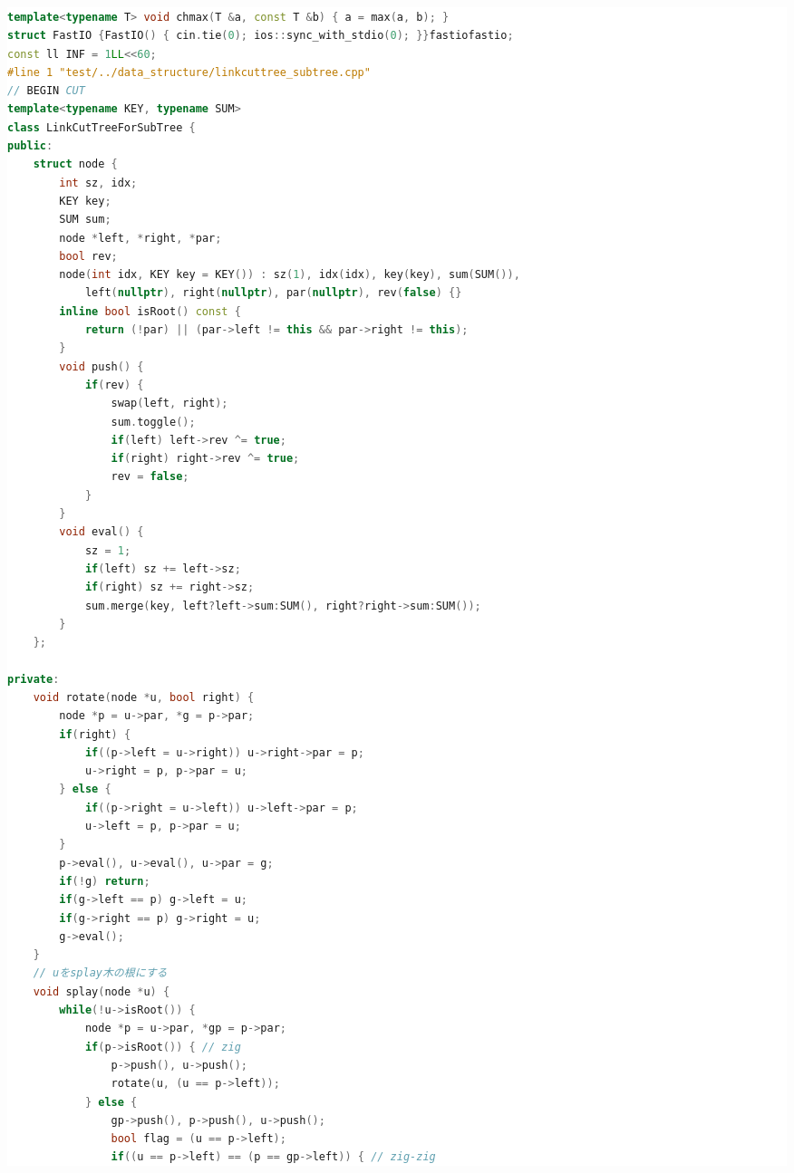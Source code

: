 ```cpp
template<typename T> void chmax(T &a, const T &b) { a = max(a, b); }
struct FastIO {FastIO() { cin.tie(0); ios::sync_with_stdio(0); }}fastiofastio;
const ll INF = 1LL<<60;
#line 1 "test/../data_structure/linkcuttree_subtree.cpp"
// BEGIN CUT
template<typename KEY, typename SUM>
class LinkCutTreeForSubTree {
public:
    struct node {
        int sz, idx;
        KEY key;
        SUM sum;
        node *left, *right, *par;
        bool rev;
        node(int idx, KEY key = KEY()) : sz(1), idx(idx), key(key), sum(SUM()), 
            left(nullptr), right(nullptr), par(nullptr), rev(false) {}
        inline bool isRoot() const {
            return (!par) || (par->left != this && par->right != this);
        }
        void push() {
            if(rev) {
                swap(left, right);
                sum.toggle();
                if(left) left->rev ^= true;
                if(right) right->rev ^= true;
                rev = false;
            }
        }
        void eval() {
            sz = 1;
            if(left) sz += left->sz; 
            if(right) sz += right->sz;
            sum.merge(key, left?left->sum:SUM(), right?right->sum:SUM());
        }
    };
 
private:
    void rotate(node *u, bool right) {
        node *p = u->par, *g = p->par;
        if(right) {
            if((p->left = u->right)) u->right->par = p;
            u->right = p, p->par = u;
        } else {
            if((p->right = u->left)) u->left->par = p;
            u->left = p, p->par = u;
        }
        p->eval(), u->eval(), u->par = g;
        if(!g) return;
        if(g->left == p) g->left = u;
        if(g->right == p) g->right = u;
        g->eval();
    }
    // uをsplay木の根にする
    void splay(node *u) {
        while(!u->isRoot()) {
            node *p = u->par, *gp = p->par;
            if(p->isRoot()) { // zig
                p->push(), u->push();
                rotate(u, (u == p->left));
            } else {
                gp->push(), p->push(), u->push();
                bool flag = (u == p->left);
                if((u == p->left) == (p == gp->left)) { // zig-zig
```